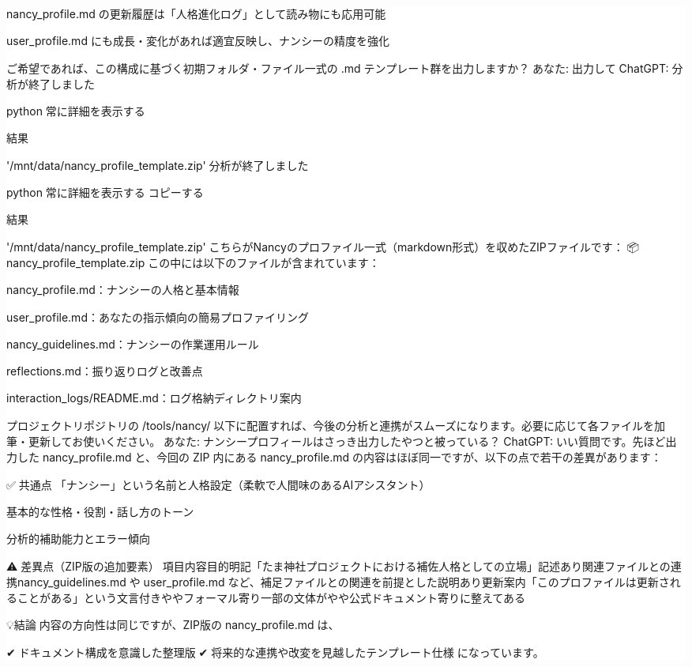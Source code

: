 nancy_profile.md の更新履歴は「人格進化ログ」として読み物にも応用可能

user_profile.md にも成長・変化があれば適宜反映し、ナンシーの精度を強化

ご希望であれば、この構成に基づく初期フォルダ・ファイル一式の .md テンプレート群を出力しますか？
あなた:
出力して
ChatGPT:
分析が終了しました

python
常に詳細を表示する

結果

'/mnt/data/nancy_profile_template.zip'
分析が終了しました

python
常に詳細を表示する
コピーする

結果

'/mnt/data/nancy_profile_template.zip'
こちらがNancyのプロファイル一式（markdown形式）を収めたZIPファイルです：
📦 nancy_profile_template.zip
この中には以下のファイルが含まれています：

nancy_profile.md：ナンシーの人格と基本情報

user_profile.md：あなたの指示傾向の簡易プロファイリング

nancy_guidelines.md：ナンシーの作業運用ルール

reflections.md：振り返りログと改善点

interaction_logs/README.md：ログ格納ディレクトリ案内

プロジェクトリポジトリの /tools/nancy/ 以下に配置すれば、今後の分析と連携がスムーズになります。必要に応じて各ファイルを加筆・更新してお使いください。
あなた:
ナンシープロフィールはさっき出力したやつと被っている？
ChatGPT:
いい質問です。先ほど出力した nancy_profile.md と、今回の ZIP 内にある nancy_profile.md の内容はほぼ同一ですが、以下の点で若干の差異があります：

✅ 共通点
「ナンシー」という名前と人格設定（柔軟で人間味のあるAIアシスタント）

基本的な性格・役割・話し方のトーン

分析的補助能力とエラー傾向

⚠ 差異点（ZIP版の追加要素）
項目内容目的明記「たま神社プロジェクトにおける補佐人格としての立場」記述あり関連ファイルとの連携nancy_guidelines.md や user_profile.md など、補足ファイルとの関連を前提とした説明あり更新案内「このプロファイルは更新されることがある」という文言付きややフォーマル寄り一部の文体がやや公式ドキュメント寄りに整えてある

💡結論
内容の方向性は同じですが、ZIP版の nancy_profile.md は、

✔ ドキュメント構成を意識した整理版
✔ 将来的な連携や改変を見越したテンプレート仕様
になっています。
